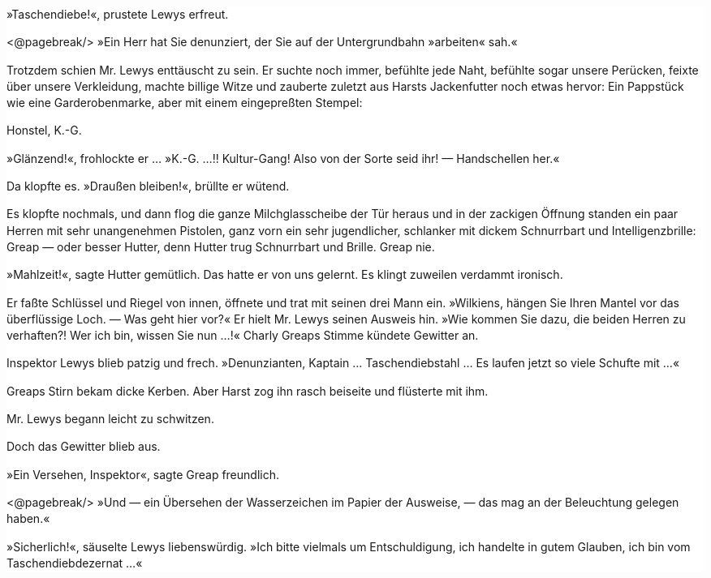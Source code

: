 »Taschendiebe!«, prustete Lewys erfreut.

<@pagebreak/>
»Ein Herr hat Sie denunziert, der Sie auf der Untergrundbahn
»arbeiten« sah.«

Trotzdem schien Mr. Lewys enttäuscht zu sein. Er suchte
noch immer, befühlte jede Naht, befühlte sogar unsere Perücken,
feixte über unsere Verkleidung, machte billige Witze
und zauberte zuletzt aus Harsts Jackenfutter noch etwas hervor:
Ein Pappstück wie eine Garderobenmarke, aber mit
einem eingepreßten Stempel:

<p class="centered">Honstel, K.-G.</p>

»Glänzend!«, frohlockte er … »K.-G. …!! Kultur-Gang!
Also von der Sorte seid ihr! — Handschellen her.«

Da klopfte es. »Draußen bleiben!«, brüllte er wütend.

Es klopfte nochmals, und dann flog die ganze Milchglasscheibe
der Tür heraus und in der zackigen Öffnung standen
ein paar Herren mit sehr unangenehmen Pistolen, ganz vorn
ein sehr jugendlicher, schlanker mit dickem Schnurrbart und
Intelligenzbrille: Greap — oder besser Hutter, denn Hutter
trug Schnurrbart und Brille. Greap nie.

»Mahlzeit!«, sagte Hutter gemütlich. Das hatte er von
uns gelernt. Es klingt zuweilen verdammt ironisch.

Er faßte Schlüssel und Riegel von innen, öffnete und trat
mit seinen drei Mann ein. »Wilkiens, hängen Sie Ihren
Mantel vor das überflüssige Loch. — Was geht hier vor?«
Er hielt Mr. Lewys seinen Ausweis hin. »Wie kommen Sie
dazu, die beiden Herren zu verhaften?! Wer ich bin, wissen
Sie nun …!« Charly Greaps Stimme kündete Gewitter an.

Inspektor Lewys blieb patzig und frech. »Denunzianten,
Kaptain … Taschendiebstahl …  Es laufen jetzt so viele
Schufte mit …«

Greaps Stirn bekam dicke Kerben. Aber Harst zog ihn
rasch beiseite und flüsterte mit ihm.

Mr. Lewys begann leicht zu schwitzen.

Doch das Gewitter blieb aus.

»Ein Versehen, Inspektor«, sagte Greap freundlich.

<@pagebreak/>
»Und — ein Übersehen der Wasserzeichen im Papier der Ausweise,
— das mag an der Beleuchtung gelegen haben.«

»Sicherlich!«, säuselte Lewys liebenswürdig. »Ich bitte
vielmals um Entschuldigung, ich handelte in gutem Glauben,
ich bin vom Taschendiebdezernat …«
